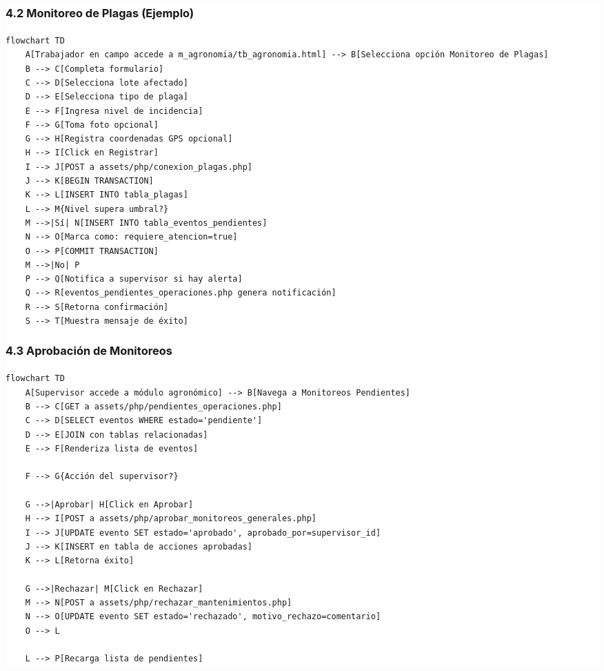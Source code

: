 ### 4.2 Monitoreo de Plagas (Ejemplo)

```mermaid
flowchart TD
    A[Trabajador en campo accede a m_agronomia/tb_agronomia.html] --> B[Selecciona opción Monitoreo de Plagas]
    B --> C[Completa formulario]
    C --> D[Selecciona lote afectado]
    D --> E[Selecciona tipo de plaga]
    E --> F[Ingresa nivel de incidencia]
    F --> G[Toma foto opcional]
    G --> H[Registra coordenadas GPS opcional]
    H --> I[Click en Registrar]
    I --> J[POST a assets/php/conexion_plagas.php]
    J --> K[BEGIN TRANSACTION]
    K --> L[INSERT INTO tabla_plagas]
    L --> M{Nivel supera umbral?}
    M -->|Sí| N[INSERT INTO tabla_eventos_pendientes]
    N --> O[Marca como: requiere_atencion=true]
    O --> P[COMMIT TRANSACTION]
    M -->|No| P
    P --> Q[Notifica a supervisor si hay alerta]
    Q --> R[eventos_pendientes_operaciones.php genera notificación]
    R --> S[Retorna confirmación]
    S --> T[Muestra mensaje de éxito]
```

### 4.3 Aprobación de Monitoreos

```mermaid
flowchart TD
    A[Supervisor accede a módulo agronómico] --> B[Navega a Monitoreos Pendientes]
    B --> C[GET a assets/php/pendientes_operaciones.php]
    C --> D[SELECT eventos WHERE estado='pendiente']
    D --> E[JOIN con tablas relacionadas]
    E --> F[Renderiza lista de eventos]
    
    F --> G{Acción del supervisor?}
    
    G -->|Aprobar| H[Click en Aprobar]
    H --> I[POST a assets/php/aprobar_monitoreos_generales.php]
    I --> J[UPDATE evento SET estado='aprobado', aprobado_por=supervisor_id]
    J --> K[INSERT en tabla de acciones aprobadas]
    K --> L[Retorna éxito]
    
    G -->|Rechazar| M[Click en Rechazar]
    M --> N[POST a assets/php/rechazar_mantenimientos.php]
    N --> O[UPDATE evento SET estado='rechazado', motivo_rechazo=comentario]
    O --> L
    
    L --> P[Recarga lista de pendientes]
```
